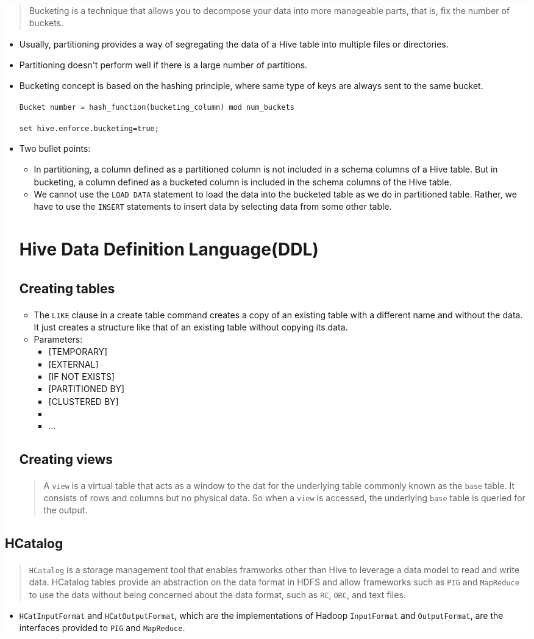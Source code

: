 > Bucketing is a technique that allows you to decompose your data into more manageable parts, that is, fix the number of buckets.

- Usually, partitioning provides a way of segregating the data of a Hive table into multiple files or directories.
- Partitioning doesn't perform well if there is a large number of partitions.
- Bucketing concept is based on the hashing principle, where same type of keys are always sent to the same bucket.

    `Bucket number = hash_function(bucketing_column) mod num_buckets`

    `set hive.enforce.bucketing=true;`

- Two bullet points:
    - In partitioning, a column defined as a partitioned column is not included in a schema columns of a Hive table. But in bucketing, a column defined as a bucketed column is included in the schema columns of the Hive table.
    - We cannot use the `LOAD DATA` statement to load the data into the bucketed table as we do in partitioned table. Rather, we have to use the `INSERT` statements to insert data by selecting data from some other table.

    # Hive Data Definition Language(DDL)

    ## Creating tables

    - The `LIKE` clause in a create table command creates a copy of an existing table with a different name and without the data. It just creates a structure like that of an existing table without copying its data.
    - Parameters:
        - [TEMPORARY]
        - [EXTERNAL]
        - [IF NOT EXISTS]
        - [PARTITIONED BY]
        - [CLUSTERED BY]
        - [SKEWED BY]: 解决数据倾斜问题，较多的值被分隔成多个文件，其余的值分到其他文件中。
        - ...

    ## Creating views

    > A `view` is a virtual table that acts as a window to the dat for the underlying table commonly known as the `base` table. It consists of rows and columns but no physical data. So when a `view` is accessed, the underlying `base` table is queried for the output.

## HCatalog

> `HCatalog` is a storage management tool that enables framworks other than Hive to leverage a data model to read and write data. HCatalog tables provide an abstraction on the data format in HDFS and allow frameworks such as `PIG` and `MapReduce` to use the data without being concerned about the data format, such as `RC`, `ORC`, and text files.

- `HCatInputFormat` and `HCatOutputFormat`, which are the implementations of Hadoop `InputFormat` and `OutputFormat`, are the interfaces provided to `PIG` and `MapReduce`.
